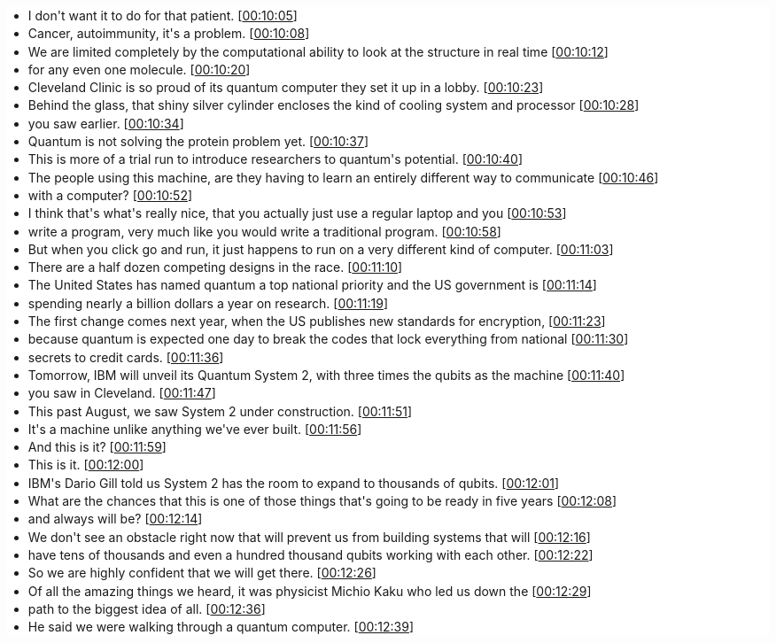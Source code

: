 *  I don't want it to do for that patient. [[00:10:05](https://www.youtube.com/watch?v=wrJsExM8D-o&t=605.76s)]
*  Cancer, autoimmunity, it's a problem. [[00:10:08](https://www.youtube.com/watch?v=wrJsExM8D-o&t=608.64s)]
*  We are limited completely by the computational ability to look at the structure in real time [[00:10:12](https://www.youtube.com/watch?v=wrJsExM8D-o&t=612.3s)]
*  for any even one molecule. [[00:10:20](https://www.youtube.com/watch?v=wrJsExM8D-o&t=620.4s)]
*  Cleveland Clinic is so proud of its quantum computer they set it up in a lobby. [[00:10:23](https://www.youtube.com/watch?v=wrJsExM8D-o&t=623.24s)]
*  Behind the glass, that shiny silver cylinder encloses the kind of cooling system and processor [[00:10:28](https://www.youtube.com/watch?v=wrJsExM8D-o&t=628.0s)]
*  you saw earlier. [[00:10:34](https://www.youtube.com/watch?v=wrJsExM8D-o&t=634.76s)]
*  Quantum is not solving the protein problem yet. [[00:10:37](https://www.youtube.com/watch?v=wrJsExM8D-o&t=637.0s)]
*  This is more of a trial run to introduce researchers to quantum's potential. [[00:10:40](https://www.youtube.com/watch?v=wrJsExM8D-o&t=640.24s)]
*  The people using this machine, are they having to learn an entirely different way to communicate [[00:10:46](https://www.youtube.com/watch?v=wrJsExM8D-o&t=646.24s)]
*  with a computer? [[00:10:52](https://www.youtube.com/watch?v=wrJsExM8D-o&t=652.28s)]
*  I think that's what's really nice, that you actually just use a regular laptop and you [[00:10:53](https://www.youtube.com/watch?v=wrJsExM8D-o&t=653.64s)]
*  write a program, very much like you would write a traditional program. [[00:10:58](https://www.youtube.com/watch?v=wrJsExM8D-o&t=658.64s)]
*  But when you click go and run, it just happens to run on a very different kind of computer. [[00:11:03](https://www.youtube.com/watch?v=wrJsExM8D-o&t=663.24s)]
*  There are a half dozen competing designs in the race. [[00:11:10](https://www.youtube.com/watch?v=wrJsExM8D-o&t=670.64s)]
*  The United States has named quantum a top national priority and the US government is [[00:11:14](https://www.youtube.com/watch?v=wrJsExM8D-o&t=674.6400000000001s)]
*  spending nearly a billion dollars a year on research. [[00:11:19](https://www.youtube.com/watch?v=wrJsExM8D-o&t=679.12s)]
*  The first change comes next year, when the US publishes new standards for encryption, [[00:11:23](https://www.youtube.com/watch?v=wrJsExM8D-o&t=683.12s)]
*  because quantum is expected one day to break the codes that lock everything from national [[00:11:30](https://www.youtube.com/watch?v=wrJsExM8D-o&t=690.7600000000001s)]
*  secrets to credit cards. [[00:11:36](https://www.youtube.com/watch?v=wrJsExM8D-o&t=696.84s)]
*  Tomorrow, IBM will unveil its Quantum System 2, with three times the qubits as the machine [[00:11:40](https://www.youtube.com/watch?v=wrJsExM8D-o&t=700.1s)]
*  you saw in Cleveland. [[00:11:47](https://www.youtube.com/watch?v=wrJsExM8D-o&t=707.36s)]
*  This past August, we saw System 2 under construction. [[00:11:51](https://www.youtube.com/watch?v=wrJsExM8D-o&t=711.4399999999999s)]
*  It's a machine unlike anything we've ever built. [[00:11:56](https://www.youtube.com/watch?v=wrJsExM8D-o&t=716.0799999999999s)]
*  And this is it? [[00:11:59](https://www.youtube.com/watch?v=wrJsExM8D-o&t=719.04s)]
*  This is it. [[00:12:00](https://www.youtube.com/watch?v=wrJsExM8D-o&t=720.0799999999999s)]
*  IBM's Dario Gill told us System 2 has the room to expand to thousands of qubits. [[00:12:01](https://www.youtube.com/watch?v=wrJsExM8D-o&t=721.0799999999999s)]
*  What are the chances that this is one of those things that's going to be ready in five years [[00:12:08](https://www.youtube.com/watch?v=wrJsExM8D-o&t=728.5200000000001s)]
*  and always will be? [[00:12:14](https://www.youtube.com/watch?v=wrJsExM8D-o&t=734.6800000000001s)]
*  We don't see an obstacle right now that will prevent us from building systems that will [[00:12:16](https://www.youtube.com/watch?v=wrJsExM8D-o&t=736.5400000000001s)]
*  have tens of thousands and even a hundred thousand qubits working with each other. [[00:12:22](https://www.youtube.com/watch?v=wrJsExM8D-o&t=742.0400000000001s)]
*  So we are highly confident that we will get there. [[00:12:26](https://www.youtube.com/watch?v=wrJsExM8D-o&t=746.2800000000001s)]
*  Of all the amazing things we heard, it was physicist Michio Kaku who led us down the [[00:12:29](https://www.youtube.com/watch?v=wrJsExM8D-o&t=749.6s)]
*  path to the biggest idea of all. [[00:12:36](https://www.youtube.com/watch?v=wrJsExM8D-o&t=756.0799999999999s)]
*  He said we were walking through a quantum computer. [[00:12:39](https://www.youtube.com/watch?v=wrJsExM8D-o&t=759.24s)]